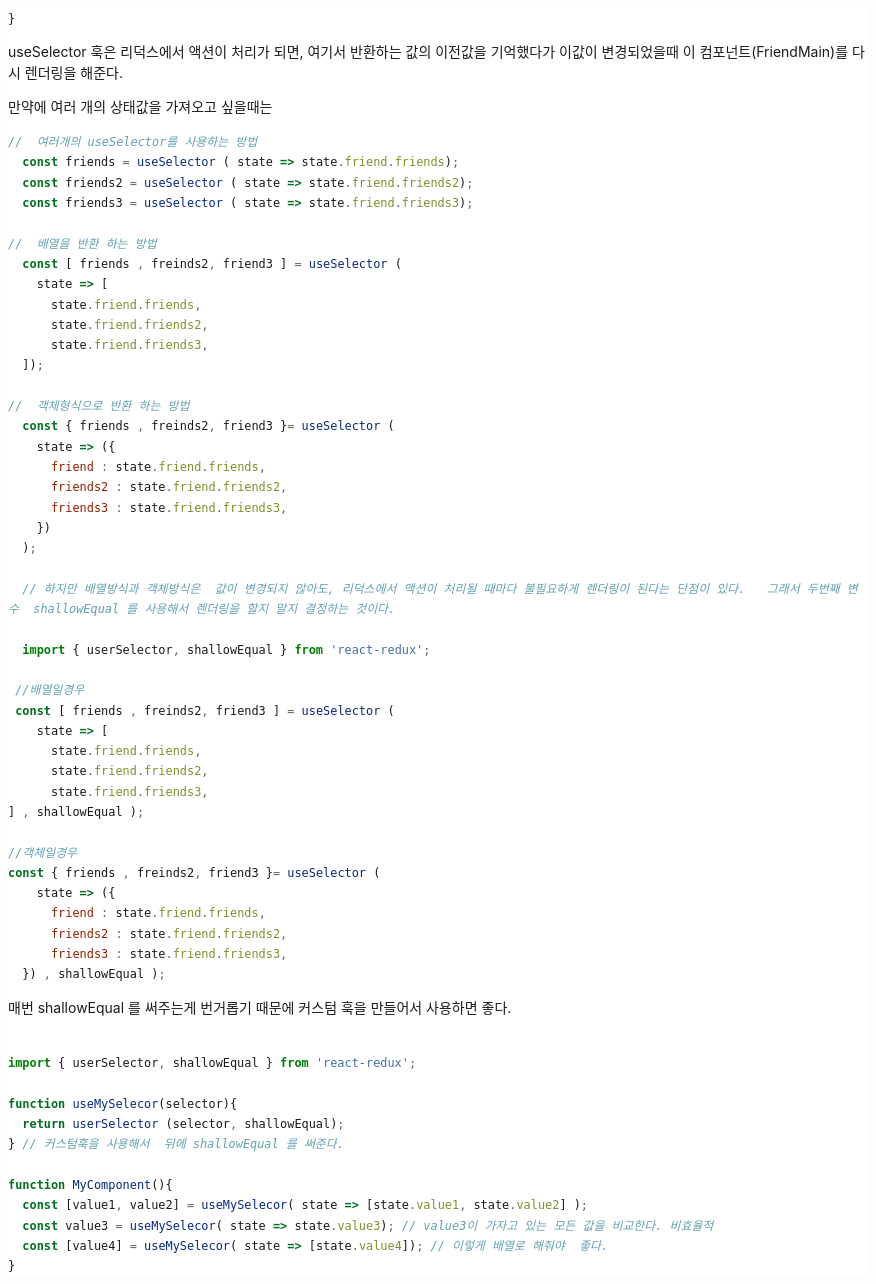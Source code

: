 ```javascript
}
```   
useSelector 훅은 리덕스에서 액션이 처리가 되면, 여기서 반환하는 값의 이전값을 기억했다가 이값이 변경되었을때 이 컴포넌트(FriendMain)를 다시 렌더링을 해준다.   

만약에 여러 개의 상태값을 가져오고 싶을때는 
```javascript
//  여러개의 useSelector를 사용하는 방법
  const friends = useSelector ( state => state.friend.friends); 
  const friends2 = useSelector ( state => state.friend.friends2); 
  const friends3 = useSelector ( state => state.friend.friends3); 

//  배열을 반환 하는 방법
  const [ friends , freinds2, friend3 ] = useSelector ( 
    state => [
      state.friend.friends, 
      state.friend.friends2, 
      state.friend.friends3, 
  ]); 

//  객체형식으로 반환 하는 방법
  const { friends , freinds2, friend3 }= useSelector ( 
    state => ({
      friend : state.friend.friends, 
      friends2 : state.friend.friends2, 
      friends3 : state.friend.friends3, 
    })
  ); 

  // 하지만 배열방식과 객체방식은  값이 변경되지 않아도, 리덕스에서 액션이 처리될 때마다 불필요하게 렌더링이 된다는 단점이 있다.   그래서 두번째 변수  shallowEqual 를 사용해서 렌더링을 할지 말지 결정하는 것이다. 

  import { userSelector, shallowEqual } from 'react-redux';
 
 //배열일경우 
 const [ friends , freinds2, friend3 ] = useSelector ( 
    state => [
      state.friend.friends, 
      state.friend.friends2, 
      state.friend.friends3, 
] , shallowEqual ); 

//객체일경우 
const { friends , freinds2, friend3 }= useSelector ( 
    state => ({
      friend : state.friend.friends, 
      friends2 : state.friend.friends2, 
      friends3 : state.friend.friends3, 
  }) , shallowEqual ); 
```
매번 shallowEqual 를 써주는게 번거롭기 때문에 커스텀 훅을 만들어서 사용하면 좋다.   
```javascript

import { userSelector, shallowEqual } from 'react-redux';

function useMySelecor(selector){
  return userSelector (selector, shallowEqual);
} // 커스텀훅을 사용해서  뒤에 shallowEqual 를 써준다.

function MyComponent(){
  const [value1, value2] = useMySelecor( state => [state.value1, state.value2] );
  const value3 = useMySelecor( state => state.value3); // value3이 가자고 있는 모든 값을 비교한다. 비효율적
  const [value4] = useMySelecor( state => [state.value4]); // 이렇게 배열로 해줘야  좋다.
}
```
